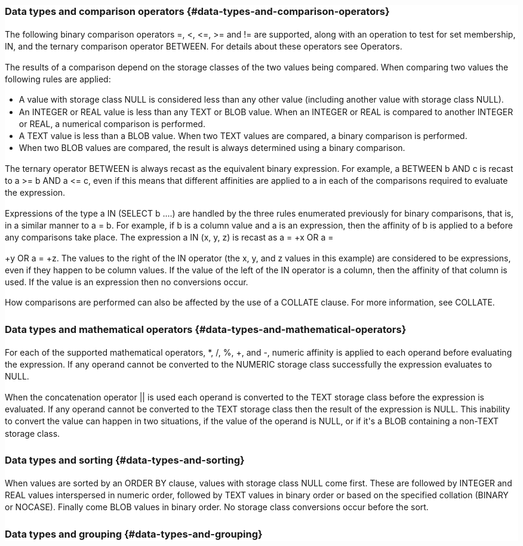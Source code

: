 ### Data types and comparison operators {#data-types-and-comparison-operators}

The following binary comparison operators =, &lt;, &lt;=, &gt;= and != are supported, along with an operation to test for set membership, IN, and the ternary comparison operator BETWEEN. For details about these operators see Operators.

The results of a comparison depend on the storage classes of the two values being compared. When comparing two values the following rules are applied:

*   A value with storage class NULL is considered less than any other value (including another value with storage class NULL).
*   An INTEGER or REAL value is less than any TEXT or BLOB value. When an INTEGER or REAL is compared to another INTEGER or REAL, a numerical comparison is performed.
*   A TEXT value is less than a BLOB value. When two TEXT values are compared, a binary comparison is performed.
*   When two BLOB values are compared, the result is always determined using a binary comparison.

The ternary operator BETWEEN is always recast as the equivalent binary expression. For example, a BETWEEN b AND c is recast to a &gt;= b AND a &lt;= c, even if this means that different affinities are applied to a in each of the comparisons required to evaluate the expression.

Expressions of the type a IN (SELECT b ....) are handled by the three rules enumerated previously for binary comparisons, that is, in a similar manner to a = b. For example, if b is a column value and a is an expression, then the affinity of b is applied to a before any comparisons take place. The expression a IN (x, y, z) is recast as a = +x OR a =

+y OR a = +z. The values to the right of the IN operator (the x, y, and z values in this example) are considered to be expressions, even if they happen to be column values. If the value of the left of the IN operator is a column, then the affinity of that column is used. If the value is an expression then no conversions occur.

How comparisons are performed can also be affected by the use of a COLLATE clause. For more information, see COLLATE.

### Data types and mathematical operators {#data-types-and-mathematical-operators}

For each of the supported mathematical operators, *, /, %, +, and -, numeric affinity is applied to each operand before evaluating the expression. If any operand cannot be converted to the NUMERIC storage class successfully the expression evaluates to NULL.

When the concatenation operator || is used each operand is converted to the TEXT storage class before the expression is evaluated. If any operand cannot be converted to the TEXT storage class then the result of the expression is NULL. This inability to convert the value can happen in two situations, if the value of the operand is NULL, or if it&#039;s a BLOB containing a non-TEXT storage class.

### Data types and sorting {#data-types-and-sorting}

When values are sorted by an ORDER BY clause, values with storage class NULL come first. These are followed by INTEGER and REAL values interspersed in numeric order, followed by TEXT values in binary order or based on the specified collation (BINARY or NOCASE). Finally come BLOB values in binary order. No storage class conversions occur before the sort.

### Data types and grouping {#data-types-and-grouping}
